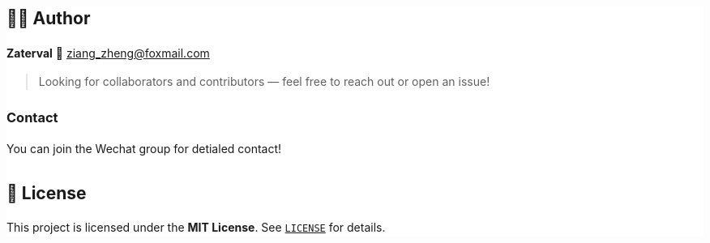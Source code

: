 ## 👨‍💻 Author

**Zaterval**
📧 [ziang\_zheng@foxmail.com](mailto:ziang_zheng@foxmail.com)

> Looking for collaborators and contributors — feel free to reach out or open an issue!

### Contact

You can join the Wechat group for detialed contact!




## 📄 License

This project is licensed under the **MIT License**. See [`LICENSE`](./LICENSE) for details.
